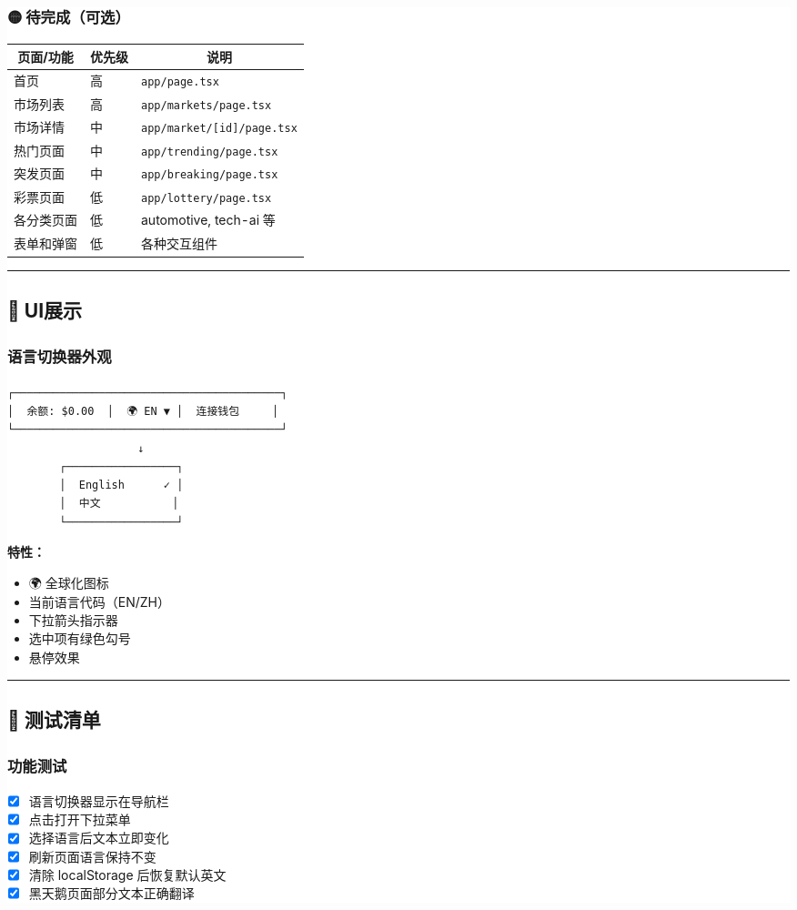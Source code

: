 
### 🟡 待完成（可选）

| 页面/功能 | 优先级 | 说明 |
|----------|--------|------|
| 首页 | 高 | `app/page.tsx` |
| 市场列表 | 高 | `app/markets/page.tsx` |
| 市场详情 | 中 | `app/market/[id]/page.tsx` |
| 热门页面 | 中 | `app/trending/page.tsx` |
| 突发页面 | 中 | `app/breaking/page.tsx` |
| 彩票页面 | 低 | `app/lottery/page.tsx` |
| 各分类页面 | 低 | automotive, tech-ai 等 |
| 表单和弹窗 | 低 | 各种交互组件 |

---

## 🎨 UI展示

### 语言切换器外观

```
┌─────────────────────────────────────────┐
│  余额: $0.00  │  🌍 EN ▼ │  连接钱包     │
└─────────────────────────────────────────┘
                    ↓
        ┌─────────────────┐
        │  English      ✓ │
        │  中文           │
        └─────────────────┘
```

**特性：**
- 🌍 全球化图标
- 当前语言代码（EN/ZH）
- 下拉箭头指示器
- 选中项有绿色勾号
- 悬停效果

---

## 🧪 测试清单

### 功能测试
- [x] 语言切换器显示在导航栏
- [x] 点击打开下拉菜单
- [x] 选择语言后文本立即变化
- [x] 刷新页面语言保持不变
- [x] 清除 localStorage 后恢复默认英文
- [x] 黑天鹅页面部分文本正确翻译
